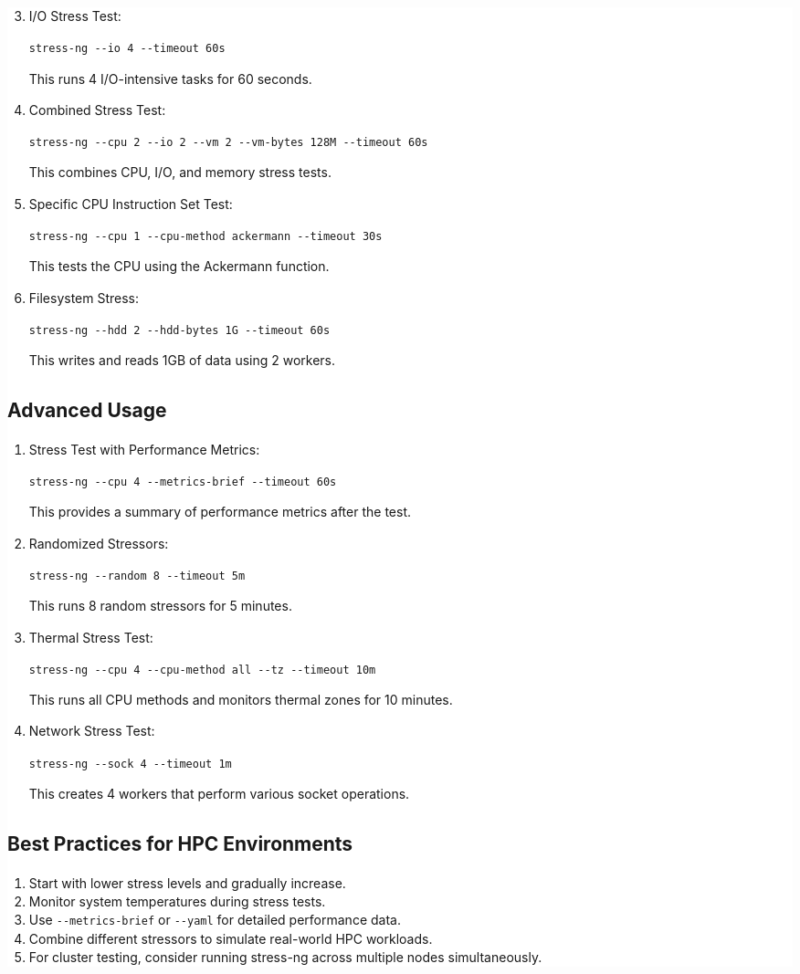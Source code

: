 3. I/O Stress Test:
   ```
   stress-ng --io 4 --timeout 60s
   ```
   This runs 4 I/O-intensive tasks for 60 seconds.

4. Combined Stress Test:
   ```
   stress-ng --cpu 2 --io 2 --vm 2 --vm-bytes 128M --timeout 60s
   ```
   This combines CPU, I/O, and memory stress tests.

5. Specific CPU Instruction Set Test:
   ```
   stress-ng --cpu 1 --cpu-method ackermann --timeout 30s
   ```
   This tests the CPU using the Ackermann function.

6. Filesystem Stress:
   ```
   stress-ng --hdd 2 --hdd-bytes 1G --timeout 60s
   ```
   This writes and reads 1GB of data using 2 workers.

## Advanced Usage

1. Stress Test with Performance Metrics:
   ```
   stress-ng --cpu 4 --metrics-brief --timeout 60s
   ```
   This provides a summary of performance metrics after the test.

2. Randomized Stressors:
   ```
   stress-ng --random 8 --timeout 5m
   ```
   This runs 8 random stressors for 5 minutes.

3. Thermal Stress Test:
   ```
   stress-ng --cpu 4 --cpu-method all --tz --timeout 10m
   ```
   This runs all CPU methods and monitors thermal zones for 10 minutes.

4. Network Stress Test:
   ```
   stress-ng --sock 4 --timeout 1m
   ```
   This creates 4 workers that perform various socket operations.

## Best Practices for HPC Environments

1. Start with lower stress levels and gradually increase.
2. Monitor system temperatures during stress tests.
3. Use `--metrics-brief` or `--yaml` for detailed performance data.
4. Combine different stressors to simulate real-world HPC workloads.
5. For cluster testing, consider running stress-ng across multiple nodes simultaneously.
